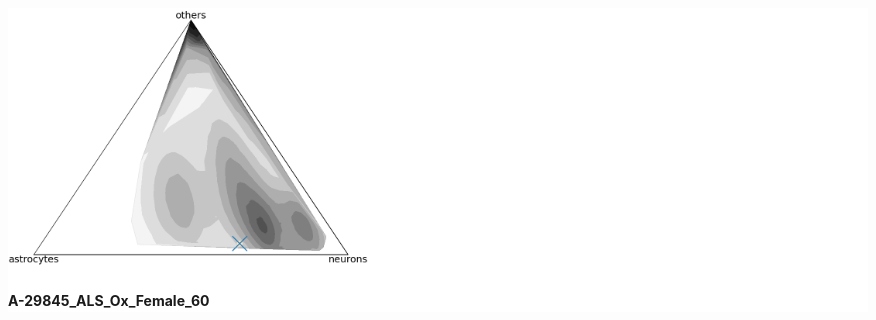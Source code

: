 <img src='a_deconvolution3/frac=0.5/A-29594_ALS_Ox_Male_65.png' width='360px'/>

#### A-29845_ALS_Ox_Female_60
